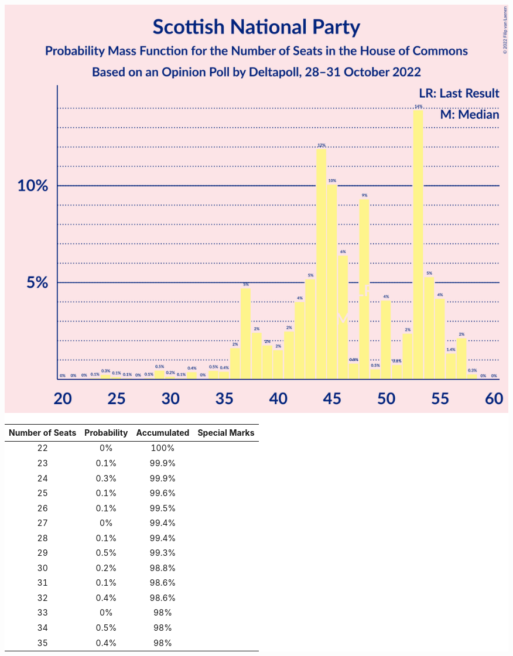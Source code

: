![Graph with seats probability mass function not yet produced](2022-10-31-Deltapoll-seats-pmf-scottishnationalparty.png "Seats Probability Mass Function")

| Number of Seats | Probability | Accumulated | Special Marks |
|:---------------:|:-----------:|:-----------:|:-------------:|
| 22 | 0% | 100% |  |
| 23 | 0.1% | 99.9% |  |
| 24 | 0.3% | 99.9% |  |
| 25 | 0.1% | 99.6% |  |
| 26 | 0.1% | 99.5% |  |
| 27 | 0% | 99.4% |  |
| 28 | 0.1% | 99.4% |  |
| 29 | 0.5% | 99.3% |  |
| 30 | 0.2% | 98.8% |  |
| 31 | 0.1% | 98.6% |  |
| 32 | 0.4% | 98.6% |  |
| 33 | 0% | 98% |  |
| 34 | 0.5% | 98% |  |
| 35 | 0.4% | 98% |  |